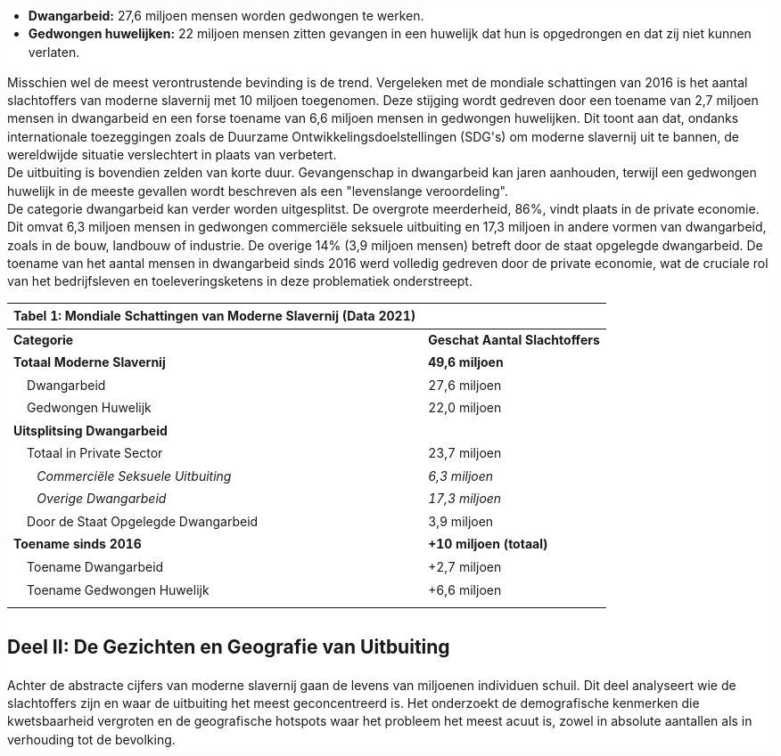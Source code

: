 * **Dwangarbeid:** 27,6 miljoen mensen worden gedwongen te werken.  
* **Gedwongen huwelijken:** 22 miljoen mensen zitten gevangen in een huwelijk dat hun is opgedrongen en dat zij niet kunnen verlaten.

Misschien wel de meest verontrustende bevinding is de trend. Vergeleken met de mondiale schattingen van 2016 is het aantal slachtoffers van moderne slavernij met 10 miljoen toegenomen. Deze stijging wordt gedreven door een toename van 2,7 miljoen mensen in dwangarbeid en een forse toename van 6,6 miljoen mensen in gedwongen huwelijken. Dit toont aan dat, ondanks internationale toezeggingen zoals de Duurzame Ontwikkelingsdoelstellingen (SDG's) om moderne slavernij uit te bannen, de wereldwijde situatie verslechtert in plaats van verbetert.  
De uitbuiting is bovendien zelden van korte duur. Gevangenschap in dwangarbeid kan jaren aanhouden, terwijl een gedwongen huwelijk in de meeste gevallen wordt beschreven als een "levenslange veroordeling".  
De categorie dwangarbeid kan verder worden uitgesplitst. De overgrote meerderheid, 86%, vindt plaats in de private economie. Dit omvat 6,3 miljoen mensen in gedwongen commerciële seksuele uitbuiting en 17,3 miljoen in andere vormen van dwangarbeid, zoals in de bouw, landbouw of industrie. De overige 14% (3,9 miljoen mensen) betreft door de staat opgelegde dwangarbeid. De toename van het aantal mensen in dwangarbeid sinds 2016 werd volledig gedreven door de private economie, wat de cruciale rol van het bedrijfsleven en toeleveringsketens in deze problematiek onderstreept.

| Tabel 1: Mondiale Schattingen van Moderne Slavernij (Data 2021\) |  |
| :---- | :---- |
| **Categorie** | **Geschat Aantal Slachtoffers** |
| **Totaal Moderne Slavernij** | **49,6 miljoen** |
|     Dwangarbeid | 27,6 miljoen |
|     Gedwongen Huwelijk | 22,0 miljoen |
| **Uitsplitsing Dwangarbeid** |  |
|     Totaal in Private Sector | 23,7 miljoen |
|        *Commerciële Seksuele Uitbuiting* | *6,3 miljoen* |
|        *Overige Dwangarbeid* | *17,3 miljoen* |
|     Door de Staat Opgelegde Dwangarbeid | 3,9 miljoen |
| **Toename sinds 2016** | **\+10 miljoen (totaal)** |
|     Toename Dwangarbeid | \+2,7 miljoen |
|     Toename Gedwongen Huwelijk | \+6,6 miljoen |
|  |  |

## **Deel II: De Gezichten en Geografie van Uitbuiting**

Achter de abstracte cijfers van moderne slavernij gaan de levens van miljoenen individuen schuil. Dit deel analyseert wie de slachtoffers zijn en waar de uitbuiting het meest geconcentreerd is. Het onderzoekt de demografische kenmerken die kwetsbaarheid vergroten en de geografische hotspots waar het probleem het meest acuut is, zowel in absolute aantallen als in verhouding tot de bevolking.
